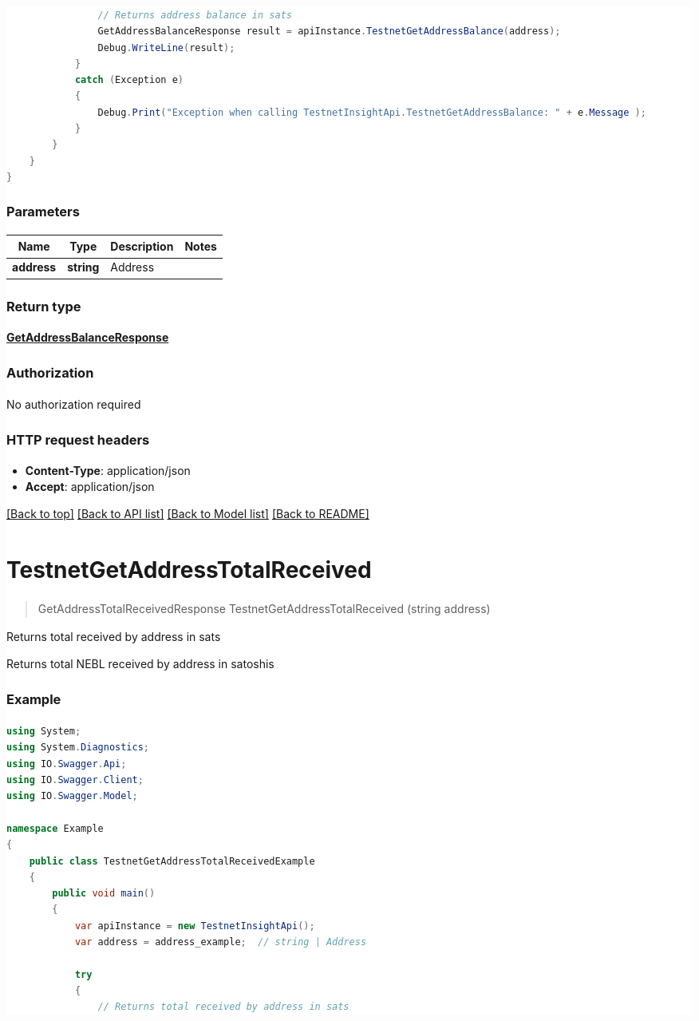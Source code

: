 ```csharp
                // Returns address balance in sats
                GetAddressBalanceResponse result = apiInstance.TestnetGetAddressBalance(address);
                Debug.WriteLine(result);
            }
            catch (Exception e)
            {
                Debug.Print("Exception when calling TestnetInsightApi.TestnetGetAddressBalance: " + e.Message );
            }
        }
    }
}
```

### Parameters

Name | Type | Description  | Notes
------------- | ------------- | ------------- | -------------
 **address** | **string**| Address | 

### Return type

[**GetAddressBalanceResponse**](GetAddressBalanceResponse.md)

### Authorization

No authorization required

### HTTP request headers

 - **Content-Type**: application/json
 - **Accept**: application/json

[[Back to top]](#) [[Back to API list]](../README.md#documentation-for-api-endpoints) [[Back to Model list]](../README.md#documentation-for-models) [[Back to README]](../README.md)

<a name="testnetgetaddresstotalreceived"></a>
# **TestnetGetAddressTotalReceived**
> GetAddressTotalReceivedResponse TestnetGetAddressTotalReceived (string address)

Returns total received by address in sats

Returns total NEBL received by address in satoshis

### Example
```csharp
using System;
using System.Diagnostics;
using IO.Swagger.Api;
using IO.Swagger.Client;
using IO.Swagger.Model;

namespace Example
{
    public class TestnetGetAddressTotalReceivedExample
    {
        public void main()
        {
            var apiInstance = new TestnetInsightApi();
            var address = address_example;  // string | Address

            try
            {
                // Returns total received by address in sats
```